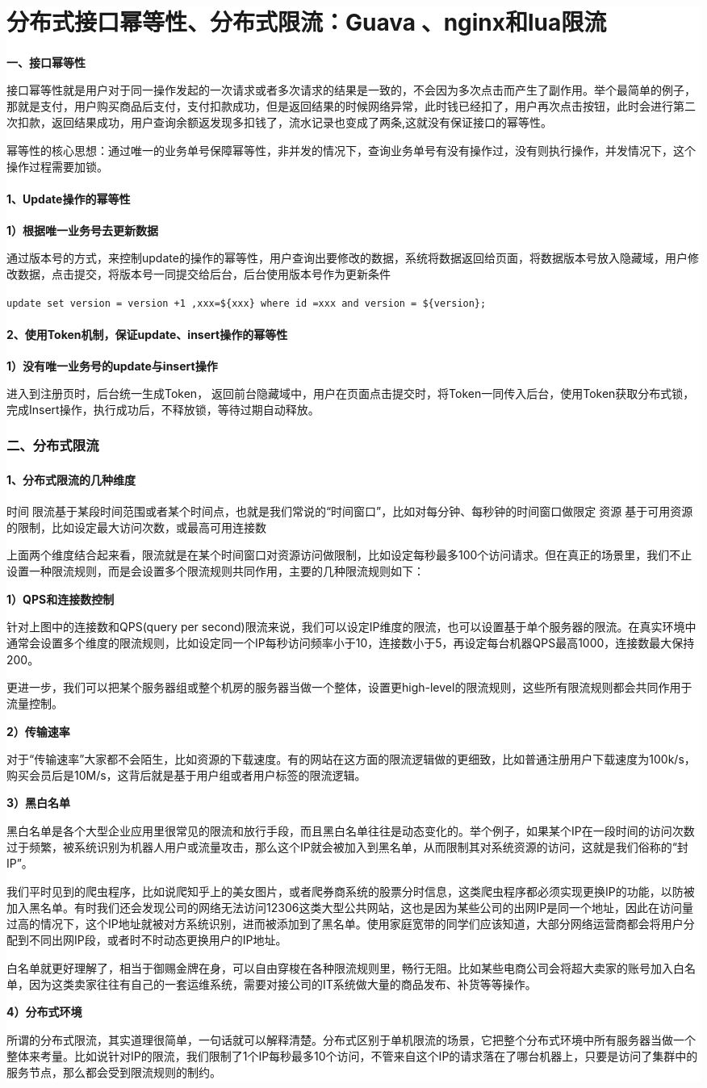 # 分布式接口幂等性、分布式限流：Guava 、nginx和lua限流

**一、接口幂等性**

接口幂等性就是用户对于同一操作发起的一次请求或者多次请求的结果是一致的，不会因为多次点击而产生了副作用。举个最简单的例子，那就是支付，用户购买商品后支付，支付扣款成功，但是返回结果的时候网络异常，此时钱已经扣了，用户再次点击按钮，此时会进行第二次扣款，返回结果成功，用户查询余额返发现多扣钱了，流水记录也变成了两条,这就没有保证接口的幂等性。

幂等性的核心思想：通过唯一的业务单号保障幂等性，非并发的情况下，查询业务单号有没有操作过，没有则执行操作，并发情况下，这个操作过程需要加锁。

#### 1、Update操作的幂等性

**1）根据唯一业务号去更新数据**

通过版本号的方式，来控制update的操作的幂等性，用户查询出要修改的数据，系统将数据返回给页面，将数据版本号放入隐藏域，用户修改数据，点击提交，将版本号一同提交给后台，后台使用版本号作为更新条件

```
update set version = version +1 ,xxx=${xxx} where id =xxx and version = ${version};  
```

#### 2、使用Token机制，保证update、insert操作的幂等性

**1）没有唯一业务号的update与insert操作**

进入到注册页时，后台统一生成Token， 返回前台隐藏域中，用户在页面点击提交时，将Token一同传入后台，使用Token获取分布式锁，完成Insert操作，执行成功后，不释放锁，等待过期自动释放。

### **二、分布式限流**

#### 1、分布式限流的几种维度

时间 限流基于某段时间范围或者某个时间点，也就是我们常说的“时间窗口”，比如对每分钟、每秒钟的时间窗口做限定 资源 基于可用资源的限制，比如设定最大访问次数，或最高可用连接数

上面两个维度结合起来看，限流就是在某个时间窗口对资源访问做限制，比如设定每秒最多100个访问请求。但在真正的场景里，我们不止设置一种限流规则，而是会设置多个限流规则共同作用，主要的几种限流规则如下：

**1）QPS和连接数控制**

针对上图中的连接数和QPS(query per second)限流来说，我们可以设定IP维度的限流，也可以设置基于单个服务器的限流。在真实环境中通常会设置多个维度的限流规则，比如设定同一个IP每秒访问频率小于10，连接数小于5，再设定每台机器QPS最高1000，连接数最大保持200。

更进一步，我们可以把某个服务器组或整个机房的服务器当做一个整体，设置更high-level的限流规则，这些所有限流规则都会共同作用于流量控制。

**2）传输速率**

对于“传输速率”大家都不会陌生，比如资源的下载速度。有的网站在这方面的限流逻辑做的更细致，比如普通注册用户下载速度为100k/s，购买会员后是10M/s，这背后就是基于用户组或者用户标签的限流逻辑。

**3）黑白名单**

黑白名单是各个大型企业应用里很常见的限流和放行手段，而且黑白名单往往是动态变化的。举个例子，如果某个IP在一段时间的访问次数过于频繁，被系统识别为机器人用户或流量攻击，那么这个IP就会被加入到黑名单，从而限制其对系统资源的访问，这就是我们俗称的“封IP”。

我们平时见到的爬虫程序，比如说爬知乎上的美女图片，或者爬券商系统的股票分时信息，这类爬虫程序都必须实现更换IP的功能，以防被加入黑名单。有时我们还会发现公司的网络无法访问12306这类大型公共网站，这也是因为某些公司的出网IP是同一个地址，因此在访问量过高的情况下，这个IP地址就被对方系统识别，进而被添加到了黑名单。使用家庭宽带的同学们应该知道，大部分网络运营商都会将用户分配到不同出网IP段，或者时不时动态更换用户的IP地址。

白名单就更好理解了，相当于御赐金牌在身，可以自由穿梭在各种限流规则里，畅行无阻。比如某些电商公司会将超大卖家的账号加入白名单，因为这类卖家往往有自己的一套运维系统，需要对接公司的IT系统做大量的商品发布、补货等等操作。

**4）分布式环境**

所谓的分布式限流，其实道理很简单，一句话就可以解释清楚。分布式区别于单机限流的场景，它把整个分布式环境中所有服务器当做一个整体来考量。比如说针对IP的限流，我们限制了1个IP每秒最多10个访问，不管来自这个IP的请求落在了哪台机器上，只要是访问了集群中的服务节点，那么都会受到限流规则的制约。
